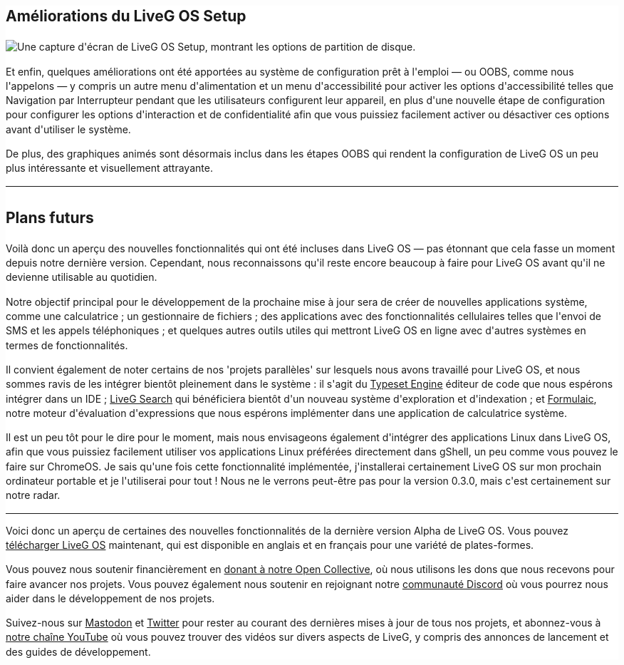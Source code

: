 ## Améliorations du LiveG OS Setup
![Une capture d'écran de LiveG OS Setup, montrant les options de partition de disque.](/media/blog/new-in-os-0-2-0/oobs.png)

Et enfin, quelques améliorations ont été apportées au système de configuration prêt à l'emploi — ou OOBS, comme nous l'appelons — y compris un autre menu d'alimentation et un menu d'accessibilité pour activer les options d'accessibilité telles que Navigation par Interrupteur pendant que les utilisateurs configurent leur appareil, en plus d'une nouvelle étape de configuration pour configurer les options d'interaction et de confidentialité afin que vous puissiez facilement activer ou désactiver ces options avant d'utiliser le système.

De plus, des graphiques animés sont désormais inclus dans les étapes OOBS qui rendent la configuration de LiveG OS un peu plus intéressante et visuellement attrayante.

---

## Plans futurs
Voilà donc un aperçu des nouvelles fonctionnalités qui ont été incluses dans LiveG OS — pas étonnant que cela fasse un moment depuis notre dernière version. Cependant, nous reconnaissons qu'il reste encore beaucoup à faire pour LiveG OS avant qu'il ne devienne utilisable au quotidien.

Notre objectif principal pour le développement de la prochaine mise à jour sera de créer de nouvelles applications système, comme une calculatrice ; un gestionnaire de fichiers ; des applications avec des fonctionnalités cellulaires telles que l'envoi de SMS et les appels téléphoniques ; et quelques autres outils utiles qui mettront LiveG OS en ligne avec d'autres systèmes en termes de fonctionnalités.

Il convient également de noter certains de nos 'projets parallèles' sur lesquels nous avons travaillé pour LiveG OS, et nous sommes ravis de les intégrer bientôt pleinement dans le système : il s'agit du [Typeset Engine](https://github.com/LiveGTech/Typeset-Engine) éditeur de code que nous espérons intégrer dans un IDE ; [LiveG Search](https://search.liveg.tech) qui bénéficiera bientôt d'un nouveau système d'exploration et d'indexation ; et [Formulaic](https://github.com/LiveGTech/Formulaic), notre moteur d'évaluation d'expressions que nous espérons implémenter dans une application de calculatrice système.

Il est un peu tôt pour le dire pour le moment, mais nous envisageons également d'intégrer des applications Linux dans LiveG OS, afin que vous puissiez facilement utiliser vos applications Linux préférées directement dans gShell, un peu comme vous pouvez le faire sur ChromeOS. Je sais qu'une fois cette fonctionnalité implémentée, j'installerai certainement LiveG OS sur mon prochain ordinateur portable et je l'utiliserai pour tout ! Nous ne le verrons peut-être pas pour la version 0.3.0, mais c'est certainement sur notre radar.

---

Voici donc un aperçu de certaines des nouvelles fonctionnalités de la dernière version Alpha de LiveG OS. Vous pouvez [télécharger LiveG OS](/os/get) maintenant, qui est disponible en anglais et en français pour une variété de plates-formes.

Vous pouvez nous soutenir financièrement en [donant à notre Open Collective](https://opencollective.com/liveg), où nous utilisons les dons que nous recevons pour faire avancer nos projets. Vous pouvez également nous soutenir en rejoignant notre [communauté Discord](https://discord.gg/pTYsJME9xH) où vous pourrez nous aider dans le développement de nos projets.

Suivez-nous sur [Mastodon](https://mastodon.social/@liveg) et [Twitter](https://twitter.com/LiveGTech) pour rester au courant des dernières mises à jour de tous nos projets, et abonnez-vous à [notre chaîne YouTube](https://youtube.com/@liveg) où vous pouvez trouver des vidéos sur divers aspects de LiveG, y compris des annonces de lancement et des guides de développement.